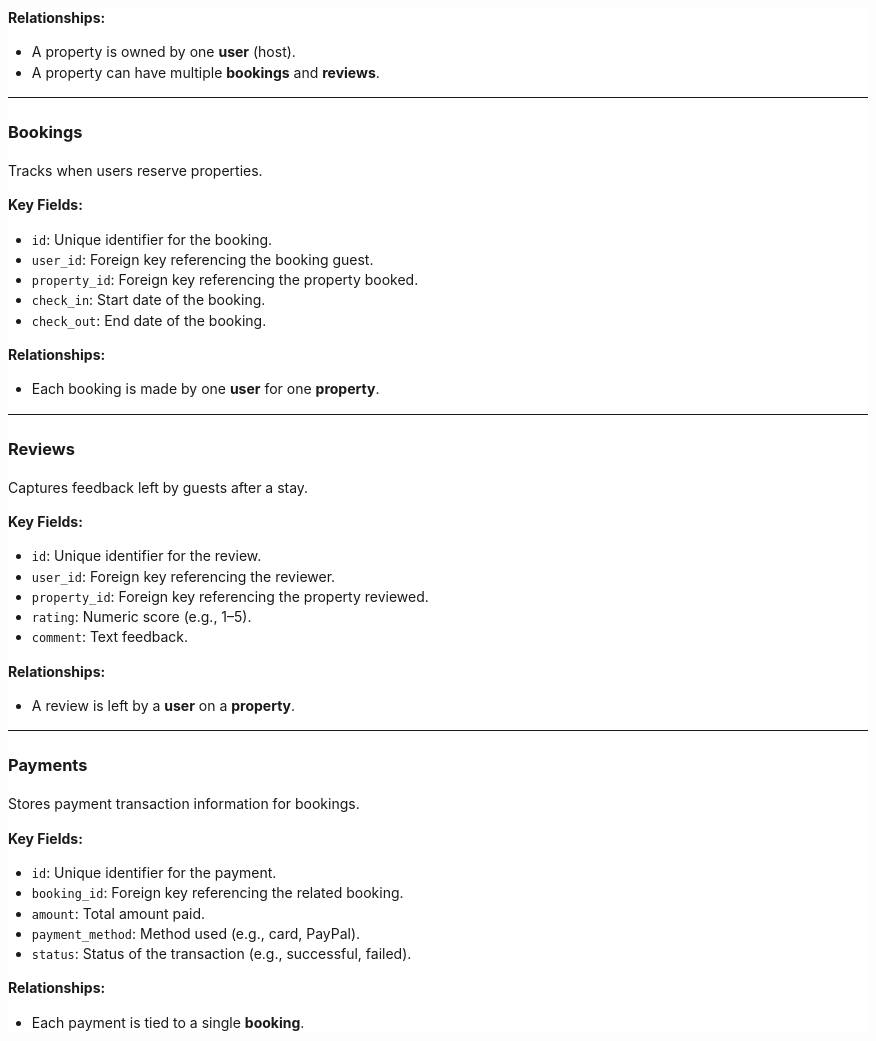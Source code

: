 **Relationships:**

- A property is owned by one **user** (host).
- A property can have multiple **bookings** and **reviews**.

---

### Bookings

Tracks when users reserve properties.

**Key Fields:**

- `id`: Unique identifier for the booking.
- `user_id`: Foreign key referencing the booking guest.
- `property_id`: Foreign key referencing the property booked.
- `check_in`: Start date of the booking.
- `check_out`: End date of the booking.

**Relationships:**

- Each booking is made by one **user** for one **property**.

---

### Reviews

Captures feedback left by guests after a stay.

**Key Fields:**

- `id`: Unique identifier for the review.
- `user_id`: Foreign key referencing the reviewer.
- `property_id`: Foreign key referencing the property reviewed.
- `rating`: Numeric score (e.g., 1–5).
- `comment`: Text feedback.

**Relationships:**

- A review is left by a **user** on a **property**.

---

### Payments

Stores payment transaction information for bookings.

**Key Fields:**

- `id`: Unique identifier for the payment.
- `booking_id`: Foreign key referencing the related booking.
- `amount`: Total amount paid.
- `payment_method`: Method used (e.g., card, PayPal).
- `status`: Status of the transaction (e.g., successful, failed).

**Relationships:**

- Each payment is tied to a single **booking**.
